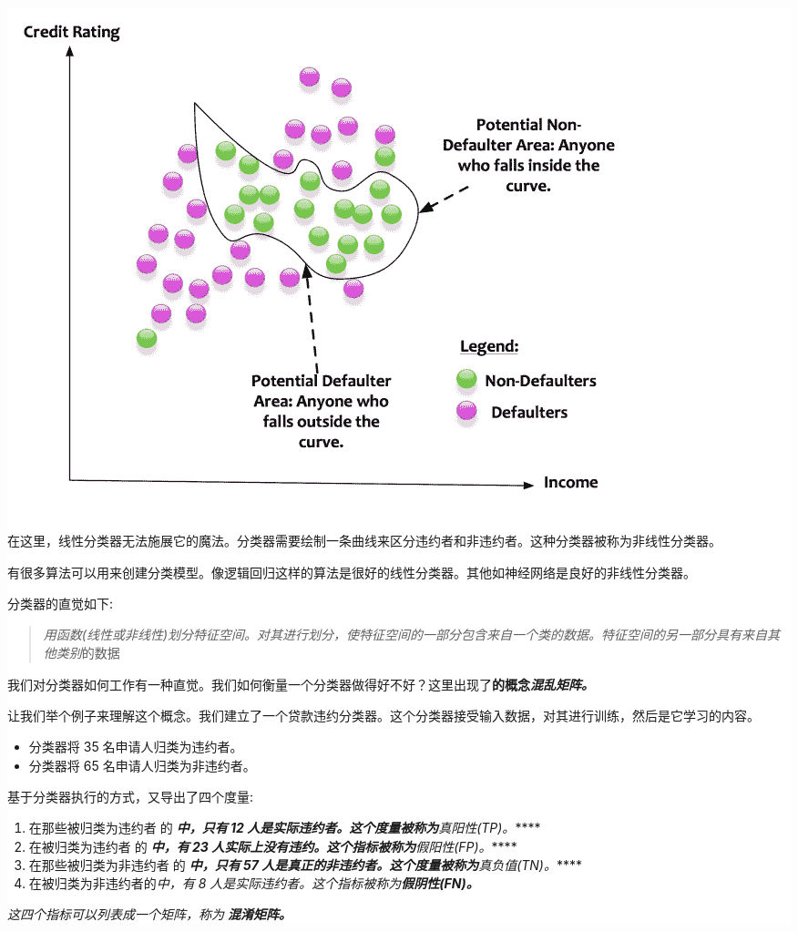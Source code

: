 ![](img/de248c971ec6a97c1bfcb57ff3f64b16.png)

在这里，线性分类器无法施展它的魔法。分类器需要绘制一条曲线来区分违约者和非违约者。这种分类器被称为非线性分类器。

有很多算法可以用来创建分类模型。像逻辑回归这样的算法是很好的线性分类器。其他如神经网络是良好的非线性分类器。

分类器的直觉如下:

> *用函数(线性或非线性)划分特征空间。对其进行划分，使特征空间的一部分包含来自一个类的数据。特征空间的另一部分具有来自其他类别*的数据

我们对分类器如何工作有一种直觉。我们如何衡量一个分类器做得好不好？这里出现了**的概念*混乱矩阵。***

让我们举个例子来理解这个概念。我们建立了一个贷款违约分类器。这个分类器接受输入数据，对其进行训练，然后是它学习的内容。

*   分类器将 35 名申请人归类为违约者。
*   分类器将 65 名申请人归类为非违约者。

基于分类器执行的方式，又导出了四个度量:

1.  在那些被归类为违约者 的 ***中，只有 12 人是实际违约者。这个度量被称为**真阳性(TP)。*****
2.  在被归类为违约者 的 ***中，有 23 人实际上没有违约。这个指标被称为**假阳性(FP)。*****
3.  在那些被归类为非违约者 的 ***中，只有 57 人是真正的非违约者。这个度量被称为**真负值(TN)。*****
4.  在被归类为非违约者的*中，有 8 人是实际违约者。这个指标被称为**假阴性(FN)。***

*这四个指标可以列表成一个矩阵，称为 ***混淆矩阵。****
